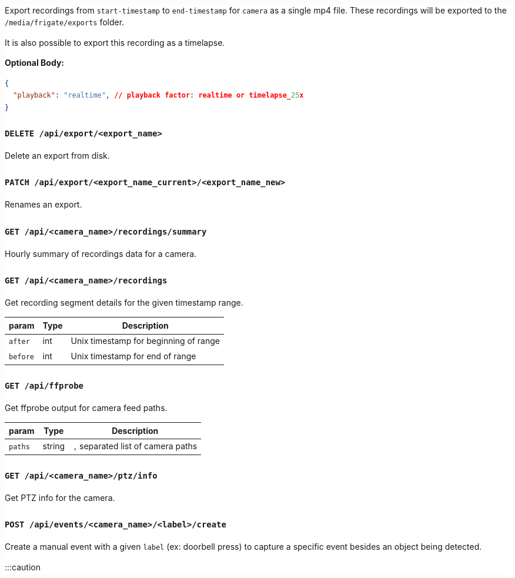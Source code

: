 Export recordings from `start-timestamp` to `end-timestamp` for `camera` as a single mp4 file. These recordings will be exported to the `/media/frigate/exports` folder.

It is also possible to export this recording as a timelapse.

**Optional Body:**

```json
{
  "playback": "realtime", // playback factor: realtime or timelapse_25x
}
```

### `DELETE /api/export/<export_name>`

Delete an export from disk.

### `PATCH /api/export/<export_name_current>/<export_name_new>`

Renames an export.

### `GET /api/<camera_name>/recordings/summary`

Hourly summary of recordings data for a camera.

### `GET /api/<camera_name>/recordings`

Get recording segment details for the given timestamp range.

| param    | Type | Description                           |
| -------- | ---- | ------------------------------------- |
| `after`  | int  | Unix timestamp for beginning of range |
| `before` | int  | Unix timestamp for end of range       |

### `GET /api/ffprobe`

Get ffprobe output for camera feed paths.

| param   | Type   | Description                        |
| ------- | ------ | ---------------------------------- |
| `paths` | string | `,` separated list of camera paths |

### `GET /api/<camera_name>/ptz/info`

Get PTZ info for the camera.

### `POST /api/events/<camera_name>/<label>/create`

Create a manual event with a given `label` (ex: doorbell press) to capture a specific event besides an object being detected.

:::caution
